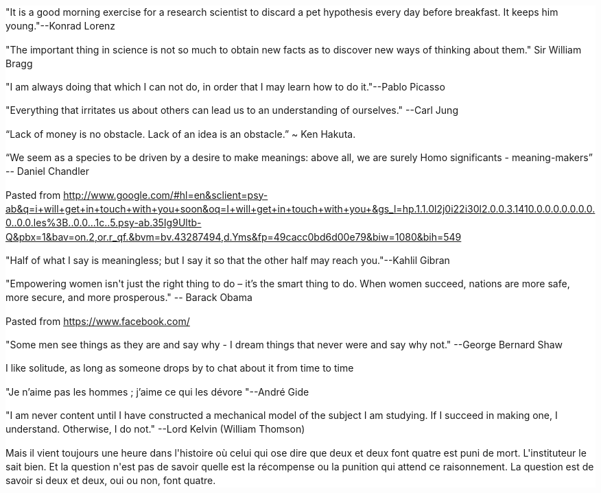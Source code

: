  

"It is a good morning exercise for a research scientist to discard a pet hypothesis every day before breakfast. It keeps him young."--Konrad Lorenz

 
"The important thing in science is not so much to obtain new facts as to discover new ways of thinking about them." Sir William Bragg


"I am always doing that which I can not do, in order that I may learn how to do it."--Pablo Picasso



"Everything that irritates us about others can lead us to an understanding of ourselves." --Carl Jung

 

“Lack of money is no obstacle. Lack of an idea is an obstacle.” ~ Ken Hakuta. 

 

“We seem as a species to be driven by a desire to make meanings: above all, we are surely Homo significants - meaning-makers” -- Daniel Chandler

 

Pasted from <http://www.google.com/#hl=en&sclient=psy-ab&q=i+will+get+in+touch+with+you+soon&oq=I+will+get+in+touch+with+you+&gs_l=hp.1.1.0l2j0i22i30l2.0.0.3.1410.0.0.0.0.0.0.0.0..0.0.les%3B..0.0...1c..5.psy-ab.35Ig9Ultb-Q&pbx=1&bav=on.2,or.r_qf.&bvm=bv.43287494,d.Yms&fp=49cacc0bd6d00e79&biw=1080&bih=549>

 

"Half of what I say is meaningless; but I say it so that the other half may reach you."﻿--Kahlil Gibran


"Empowering women isn't just the right thing to do – it’s the smart thing to do. When women succeed, nations are more safe, more secure, and more prosperous."
-- Barack Obama

 

Pasted from <https://www.facebook.com/>

 

"Some men see things as they are and say why - I dream things that never were and say why not." --George Bernard Shaw



I like solitude, as long as someone drops by to chat about it from time to time

 
"Je n’aime pas les hommes ; j’aime ce qui les dévore "--André Gide



"I am never content until I have constructed a mechanical model of the subject I am studying. If I succeed in making one, I understand. Otherwise, I do not." --Lord Kelvin (William Thomson)

 

Mais il vient toujours une heure dans l'histoire où celui qui ose dire que deux et deux font quatre est puni de mort. L'instituteur le sait bien. Et la question n'est pas de savoir quelle est la récompense ou la punition qui attend ce raisonnement. La question est de savoir si deux et deux, oui ou non, font quatre.
